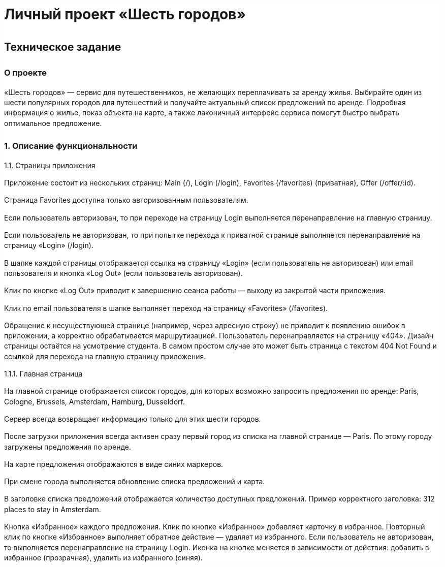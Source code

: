 # Личный проект «Шесть городов»

## Техническое задание

### О проекте

«Шесть городов» — сервис для путешественников, не желающих переплачивать за аренду жилья. Выбирайте один из шести популярных городов для путешествий и получайте актуальный список предложений по аренде. Подробная информация о жилье, показ объекта на карте, а также лаконичный интерфейс сервиса помогут быстро выбрать оптимальное предложение.

### 1. Описание функциональности

1.1. Страницы приложения

Приложение состоит из нескольких страниц: Main (/), Login (/login), Favorites (/favorites) (приватная), Offer (/offer/:id).

Страница Favorites доступна только авторизованным пользователям.

Если пользователь авторизован, то при переходе на страницу Login выполняется перенаправление на главную страницу.

Если пользователь не авторизован, то при попытке перехода к приватной странице выполняется перенаправление на страницу «Login» (/login).

В шапке каждой страницы отображается ссылка на страницу «Login» (если пользователь не авторизован) или email пользователя и кнопка «Log Out» (если пользователь авторизован).

Клик по кнопке «Log Out» приводит к завершению сеанса работы — выходу из закрытой части приложения.

Клик по email пользователя в шапке выполняет переход на страницу «Favorites» (/favorites).

Обращение к несуществующей странице (например, через адресную строку) не приводит к появлению ошибок в приложении, а корректно обрабатывается маршрутизацией. Пользователь перенаправляется на страницу «404». Дизайн страницы остаётся на усмотрение студента. В самом простом случае это может быть страница с текстом 404 Not Found и ссылкой для перехода на главную страницу приложения.

1.1.1. Главная страница

На главной странице отображается список городов, для которых возможно запросить предложения по аренде: Paris, Cologne, Brussels, Amsterdam, Hamburg, Dusseldorf.

Сервер всегда возвращает информацию только для этих шести городов.

После загрузки приложения всегда активен сразу первый город из списка на главной странице — Paris. По этому городу загружены предложения по аренде.

На карте предложения отображаются в виде синих маркеров.

При смене города выполняется обновление списка предложений и карта.

В заголовке списка предложений отображается количество доступных предложений. Пример корректного заголовка: 312 places to stay in Amsterdam.

Кнопка «Избранное» каждого предложения. Клик по кнопке «Избранное» добавляет карточку в избранное. Повторный клик по кнопке «Избранное» выполняет обратное действие — удаляет из избранного. Если пользователь не авторизован, то выполняется перенаправление на страницу Login. Иконка на кнопке меняется в зависимости от действия: добавить в избранное (прозрачная), удалить из избранного (синяя).
